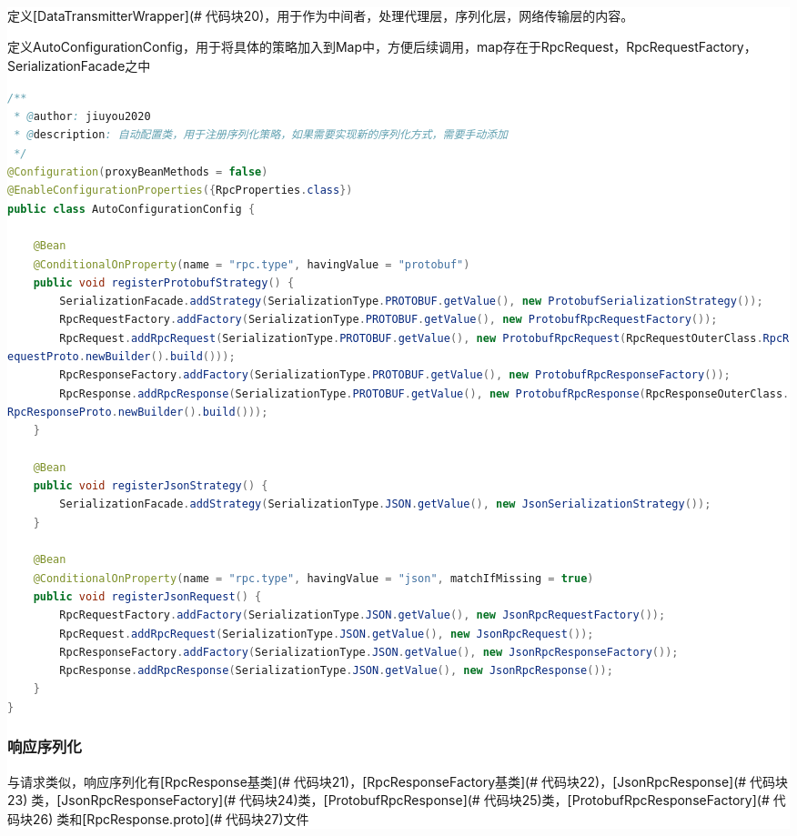 定义[DataTransmitterWrapper](# 代码块20)，用于作为中间者，处理代理层，序列化层，网络传输层的内容。

定义AutoConfigurationConfig，用于将具体的策略加入到Map中，方便后续调用，map存在于RpcRequest，RpcRequestFactory，SerializationFacade之中

```java
/**
 * @author: jiuyou2020
 * @description: 自动配置类，用于注册序列化策略，如果需要实现新的序列化方式，需要手动添加
 */
@Configuration(proxyBeanMethods = false)
@EnableConfigurationProperties({RpcProperties.class})
public class AutoConfigurationConfig {

    @Bean
    @ConditionalOnProperty(name = "rpc.type", havingValue = "protobuf")
    public void registerProtobufStrategy() {
        SerializationFacade.addStrategy(SerializationType.PROTOBUF.getValue(), new ProtobufSerializationStrategy());
        RpcRequestFactory.addFactory(SerializationType.PROTOBUF.getValue(), new ProtobufRpcRequestFactory());
        RpcRequest.addRpcRequest(SerializationType.PROTOBUF.getValue(), new ProtobufRpcRequest(RpcRequestOuterClass.RpcRequestProto.newBuilder().build()));
        RpcResponseFactory.addFactory(SerializationType.PROTOBUF.getValue(), new ProtobufRpcResponseFactory());
        RpcResponse.addRpcResponse(SerializationType.PROTOBUF.getValue(), new ProtobufRpcResponse(RpcResponseOuterClass.RpcResponseProto.newBuilder().build()));
    }

    @Bean
    public void registerJsonStrategy() {
        SerializationFacade.addStrategy(SerializationType.JSON.getValue(), new JsonSerializationStrategy());
    }

    @Bean
    @ConditionalOnProperty(name = "rpc.type", havingValue = "json", matchIfMissing = true)
    public void registerJsonRequest() {
        RpcRequestFactory.addFactory(SerializationType.JSON.getValue(), new JsonRpcRequestFactory());
        RpcRequest.addRpcRequest(SerializationType.JSON.getValue(), new JsonRpcRequest());
        RpcResponseFactory.addFactory(SerializationType.JSON.getValue(), new JsonRpcResponseFactory());
        RpcResponse.addRpcResponse(SerializationType.JSON.getValue(), new JsonRpcResponse());
    }
}
```

### 响应序列化

与请求类似，响应序列化有[RpcResponse基类](# 代码块21)，[RpcResponseFactory基类](# 代码块22)，[JsonRpcResponse](# 代码块23)
类，[JsonRpcResponseFactory](# 代码块24)类，[ProtobufRpcResponse](# 代码块25)类，[ProtobufRpcResponseFactory](# 代码块26)
类和[RpcResponse.proto](# 代码块27)文件
